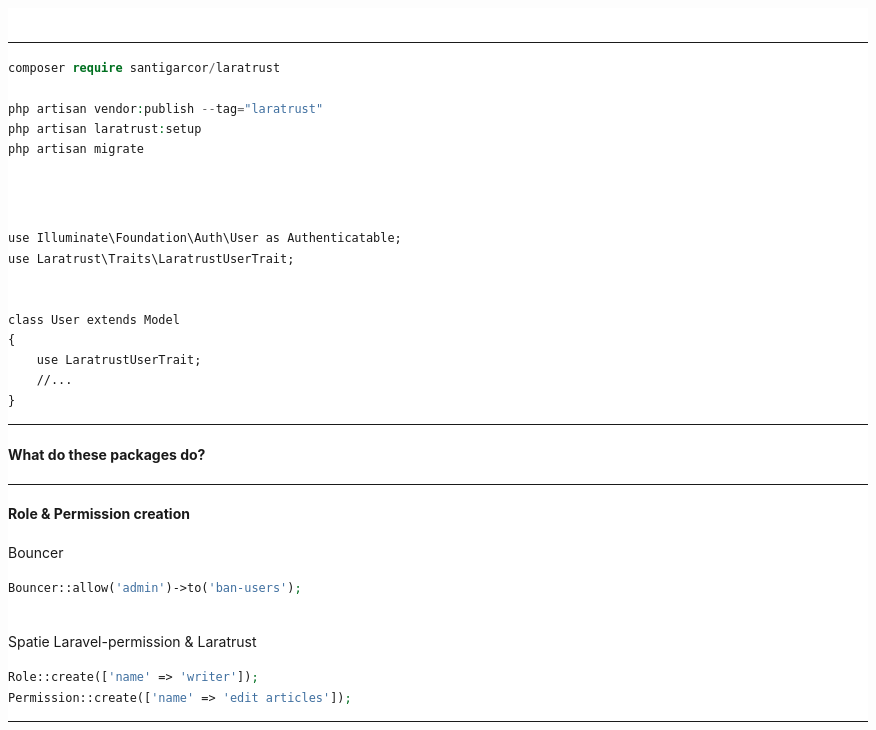 <section>
<img width="600" data-src="presentations/2022-06-08-laravel-authorization/images/laratrust-stats.png">
</section>

---

<section>

```php
composer require santigarcor/laratrust

php artisan vendor:publish --tag="laratrust"
php artisan laratrust:setup
php artisan migrate
```

</section>

<section>
<img width="800" data-src="presentations/2022-06-08-laravel-authorization/images/spatie-database.png">
</section>

<section>
<pre><code data-trim data-noescape data-line-numbers="">
use Illuminate\Foundation\Auth\User as Authenticatable;
use Laratrust\Traits\LaratrustUserTrait;
<br/>
class User extends Model
{
    use LaratrustUserTrait;
    //...
}</code></pre>
</section>

---

#### What do these packages do?

---

#### Role & Permission creation

Bouncer

```php
Bouncer::allow('admin')->to('ban-users');
```
<br/>
Spatie Laravel-permission & Laratrust

```php
Role::create(['name' => 'writer']);
Permission::create(['name' => 'edit articles']);
```

---

